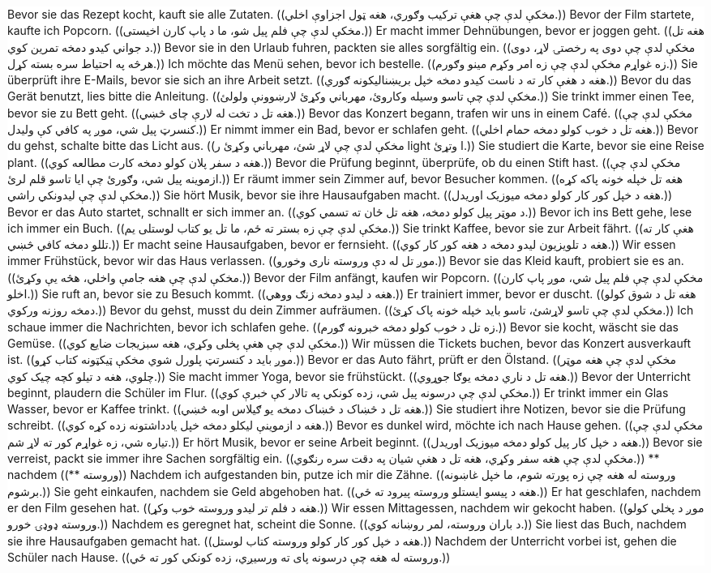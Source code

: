 Bevor sie das Rezept kocht, kauft sie alle Zutaten. ((مخکې لدې چې هغې ترکیب وګوري، هغه ټول اجزاوې اخلي.))
Bevor der Film startete, kaufte ich Popcorn. ((مخکې لدې چې فلم پیل شو، ما د پاپ کارن اخیستی.))
Er macht immer Dehnübungen, bevor er joggen geht. ((هغه تل د جواني کیدو دمخه تمرین کوي.))
Bevor sie in den Urlaub fuhren, packten sie alles sorgfältig ein. ((مخکې لدې چې دوی په رخصتۍ لاړ، دوی هرڅه په احتیاط سره بسته کړل.))
Ich möchte das Menü sehen, bevor ich bestelle. ((زه غواړم مخکې لدې چې زه امر وکړم مینو وګورم.))
Sie überprüft ihre E-Mails, bevor sie sich an ihre Arbeit setzt. ((هغه د هغې کار ته د ناست کیدو دمخه خپل بریښنالیکونه ګوري.))
Bevor du das Gerät benutzt, lies bitte die Anleitung. ((مخکې لدې چې تاسو وسیله وکاروئ، مهرباني وکړئ لارښوونې ولولئ.))
Sie trinkt immer einen Tee, bevor sie zu Bett geht. ((هغه تل د تخت له لارې چای څښي.))
Bevor das Konzert begann, trafen wir uns in einem Café. ((مخکې لدې چې کنسرټ پیل شي، موږ په کافي کې ولیدل.))
Er nimmt immer ein Bad, bevor er schlafen geht. ((هغه تل د خوب کولو دمخه حمام اخلي.))
Bevor du gehst, schalte bitte das Licht aus. ((مخکې لدې چې لاړ شئ، مهرباني وکړئ ر light ا وتړئ.))
Sie studiert die Karte, bevor sie eine Reise plant. ((هغه د سفر پلان کولو دمخه کارت مطالعه کوي.))
Bevor die Prüfung beginnt, überprüfe, ob du einen Stift hast. ((مخکې لدې چې ازموینه پیل شي، وګورئ چې ایا تاسو قلم لرئ.))
Er räumt immer sein Zimmer auf, bevor Besucher kommen. ((هغه تل خپله خونه پاکه کړه مخکې لدې چې لیدونکي راشي.))
Sie hört Musik, bevor sie ihre Hausaufgaben macht. ((هغه د خپل کور کار کولو دمخه میوزیک اوریدل.))
Bevor er das Auto startet, schnallt er sich immer an. ((د موټر پیل کولو دمخه، هغه تل ځان ته تسمي کوي.))
Bevor ich ins Bett gehe, lese ich immer ein Buch. ((مخکې لدې چې زه بستر ته ځم، ما تل یو کتاب لوستلی یم.))
Sie trinkt Kaffee, bevor sie zur Arbeit fährt. ((هغې کار ته تللو دمخه کافي څښي.))
Er macht seine Hausaufgaben, bevor er fernsieht. ((هغه د تلویزیون لیدو دمخه د هغه کور کار کوي.))
Wir essen immer Frühstück, bevor wir das Haus verlassen. ((موږ تل له دې وروسته ناری وخورو.))
Bevor sie das Kleid kauft, probiert sie es an. ((مخکې لدې چې هغه جامې واخلي، هڅه یې وکړئ.))
Bevor der Film anfängt, kaufen wir Popcorn. ((مخکې لدې چې فلم پیل شي، موږ پاپ کارن اخلو.))
Sie ruft an, bevor sie zu Besuch kommt. ((هغه د لیدو دمخه زنګ ووهي.))
Er trainiert immer, bevor er duscht. ((هغه تل د شوق کولو دمخه روزنه ورکوي.))
Bevor du gehst, musst du dein Zimmer aufräumen. ((مخکې لدې چې تاسو لاړشئ، تاسو باید خپله خونه پاک کړئ.))
Ich schaue immer die Nachrichten, bevor ich schlafen gehe. ((زه تل د خوب کولو دمخه خبرونه ګورم.))
Bevor sie kocht, wäscht sie das Gemüse. ((مخکې لدې چې هغې پخلی وکړي، هغه سبزیجات ضایع کوي.))
Wir müssen die Tickets buchen, bevor das Konzert ausverkauft ist. ((موږ باید د کنسرتټ پلورل شوي مخکې ټیکټونه کتاب کړو.))
Bevor er das Auto fährt, prüft er den Ölstand. ((مخکې لدې چې هغه موټر چلوي، هغه د تیلو کچه چیک کوي.))
Sie macht immer Yoga, bevor sie frühstückt. ((هغه تل د ناري دمخه یوګا جوړوي.))
Bevor der Unterricht beginnt, plaudern die Schüler im Flur. ((مخکې لدې چې درسونه پیل شي، زده کونکي په تالار کې خبرې کوي.))
Er trinkt immer ein Glas Wasser, bevor er Kaffee trinkt. ((هغه تل د څښاک د څښاک دمخه یو ګیلاس اوبه څښي.))
Sie studiert ihre Notizen, bevor sie die Prüfung schreibt. ((هغه د ازموینې لیکلو دمخه خپل یادداشتونه زده کړه کوي.))
Bevor es dunkel wird, möchte ich nach Hause gehen. ((مخکې لدې چې تیاره شي، زه غواړم کور ته لاړ شم.))
Er hört Musik, bevor er seine Arbeit beginnt. ((هغه د خپل کار پیل کولو دمخه میوزیک اوریدل.))
Bevor sie verreist, packt sie immer ihre Sachen sorgfältig ein. ((مخکې لدې چې هغه سفر وکړي، هغه تل د هغې شیان په دقت سره رنګوي.))
** nachdem ((** وروسته))
Nachdem ich aufgestanden bin, putze ich mir die Zähne. ((وروسته له هغه چې زه پورته شوم، ما خپل غاښونه برشوم.))
Sie geht einkaufen, nachdem sie Geld abgehoben hat. ((هغه د پیسو ایستلو وروسته پیرود ته ځي.))
Er hat geschlafen, nachdem er den Film gesehen hat. ((هغه د فلم تر لیدو وروسته خوب وکړ.))
Wir essen Mittagessen, nachdem wir gekocht haben. ((موږ د پخلي کولو وروسته ډوډۍ خورو.))
Nachdem es geregnet hat, scheint die Sonne. ((د باران وروسته، لمر روښانه کوي.))
Sie liest das Buch, nachdem sie ihre Hausaufgaben gemacht hat. ((هغه د خپل کور کار کولو وروسته کتاب لوستل.))
Nachdem der Unterricht vorbei ist, gehen die Schüler nach Hause. ((وروسته له هغه چې درسونه پای ته ورسیږي، زده کونکي کور ته ځي.))